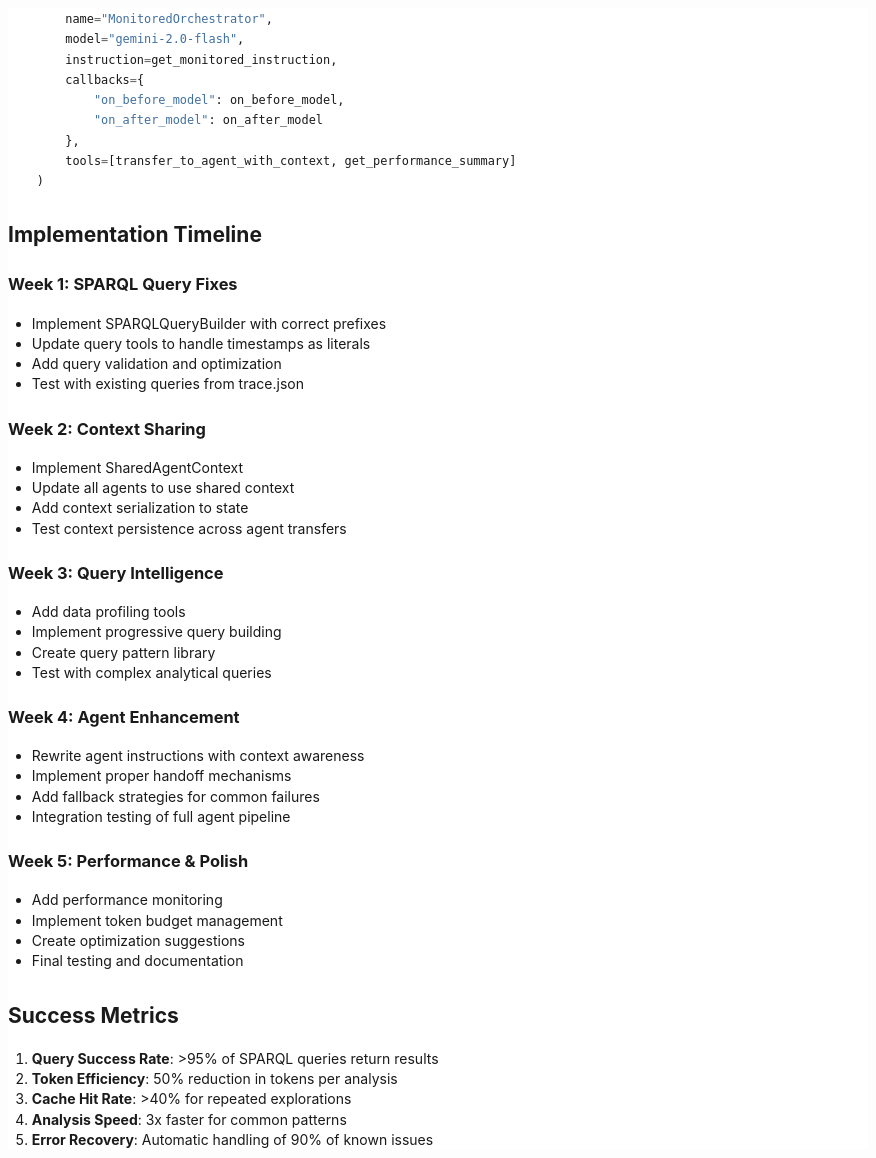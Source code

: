 ```python
        name="MonitoredOrchestrator",
        model="gemini-2.0-flash",
        instruction=get_monitored_instruction,
        callbacks={
            "on_before_model": on_before_model,
            "on_after_model": on_after_model
        },
        tools=[transfer_to_agent_with_context, get_performance_summary]
    )
```

## Implementation Timeline

### Week 1: SPARQL Query Fixes
- Implement SPARQLQueryBuilder with correct prefixes
- Update query tools to handle timestamps as literals
- Add query validation and optimization
- Test with existing queries from trace.json

### Week 2: Context Sharing
- Implement SharedAgentContext
- Update all agents to use shared context
- Add context serialization to state
- Test context persistence across agent transfers

### Week 3: Query Intelligence  
- Add data profiling tools
- Implement progressive query building
- Create query pattern library
- Test with complex analytical queries

### Week 4: Agent Enhancement
- Rewrite agent instructions with context awareness
- Implement proper handoff mechanisms
- Add fallback strategies for common failures
- Integration testing of full agent pipeline

### Week 5: Performance & Polish
- Add performance monitoring
- Implement token budget management
- Create optimization suggestions
- Final testing and documentation

## Success Metrics

1. **Query Success Rate**: >95% of SPARQL queries return results
2. **Token Efficiency**: 50% reduction in tokens per analysis
3. **Cache Hit Rate**: >40% for repeated explorations
4. **Analysis Speed**: 3x faster for common patterns
5. **Error Recovery**: Automatic handling of 90% of known issues
